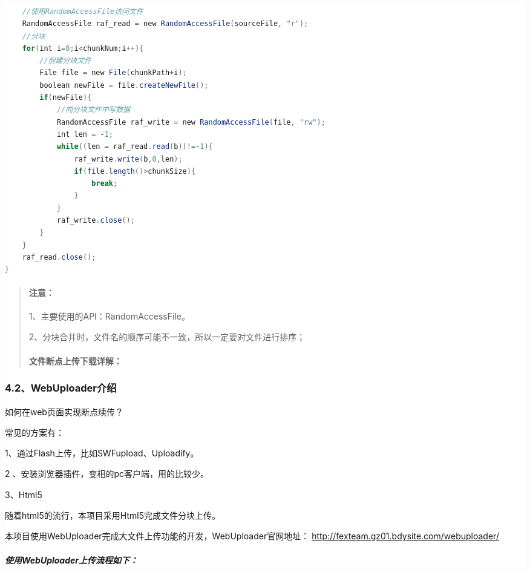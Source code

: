  ```java
      //使用RandomAccessFile访问文件
      RandomAccessFile raf_read = new RandomAccessFile(sourceFile, "r");
      //分块
      for(int i=0;i<chunkNum;i++){
          //创建分块文件
          File file = new File(chunkPath+i);
          boolean newFile = file.createNewFile();
          if(newFile){
              //向分块文件中写数据
              RandomAccessFile raf_write = new RandomAccessFile(file, "rw");
              int len = ‐1;
              while((len = raf_read.read(b))!=‐1){
                  raf_write.write(b,0,len);
                  if(file.length()>chunkSize){
                      break;
                  }
              }
              raf_write.close();
          }
      }
      raf_read.close();
  }
  ```

  > #### 注意：
  >
  > 1、主要使用的API：RandomAccessFile。
  >
  > 2、分块合并时，文件名的顺序可能不一致，所以一定要对文件进行排序；
  >
  > #### 文件断点上传下载详解：



### 4.2、WebUploader介绍

如何在web页面实现断点续传？

常见的方案有：

1、通过Flash上传，比如SWFupload、Uploadify。

2 、安装浏览器插件，变相的pc客户端，用的比较少。

3、Html5

随着html5的流行，本项目采用Html5完成文件分块上传。

本项目使用WebUploader完成大文件上传功能的开发，WebUploader官网地址：
http://fexteam.gz01.bdysite.com/webuploader/

##### 使用WebUploader上传流程如下：
